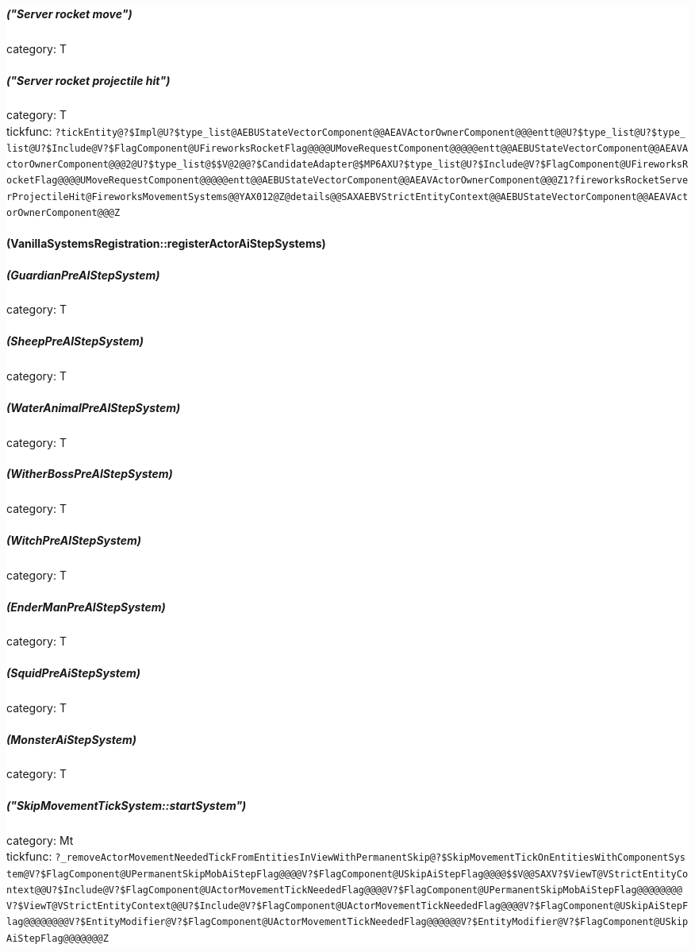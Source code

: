 ##### ("Server rocket move")

category: T

##### ("Server rocket projectile hit")

category: T  
tickfunc: `?tickEntity@?$Impl@U?$type_list@AEBUStateVectorComponent@@AEAVActorOwnerComponent@@@entt@@U?$type_list@U?$type_list@U?$Include@V?$FlagComponent@UFireworksRocketFlag@@@@UMoveRequestComponent@@@@@entt@@AEBUStateVectorComponent@@AEAVActorOwnerComponent@@@2@U?$type_list@$$V@2@@?$CandidateAdapter@$MP6AXU?$type_list@U?$Include@V?$FlagComponent@UFireworksRocketFlag@@@@UMoveRequestComponent@@@@@entt@@AEBUStateVectorComponent@@AEAVActorOwnerComponent@@@Z1?fireworksRocketServerProjectileHit@FireworksMovementSystems@@YAX012@Z@details@@SAXAEBVStrictEntityContext@@AEBUStateVectorComponent@@AEAVActorOwnerComponent@@@Z`

#### (VanillaSystemsRegistration::registerActorAiStepSystems)

##### (GuardianPreAIStepSystem)

category: T

##### (SheepPreAIStepSystem)

category: T

##### (WaterAnimalPreAIStepSystem)

category: T

##### (WitherBossPreAIStepSystem)

category: T

##### (WitchPreAIStepSystem)

category: T

##### (EnderManPreAIStepSystem)

category: T

##### (SquidPreAiStepSystem)

category: T

##### (MonsterAiStepSystem)

category: T

##### ("SkipMovementTickSystem::startSystem")

category: Mt  
tickfunc: `?_removeActorMovementNeededTickFromEntitiesInViewWithPermanentSkip@?$SkipMovementTickOnEntitiesWithComponentSystem@V?$FlagComponent@UPermanentSkipMobAiStepFlag@@@@V?$FlagComponent@USkipAiStepFlag@@@@$$V@@SAXV?$ViewT@VStrictEntityContext@@U?$Include@V?$FlagComponent@UActorMovementTickNeededFlag@@@@V?$FlagComponent@UPermanentSkipMobAiStepFlag@@@@@@@@V?$ViewT@VStrictEntityContext@@U?$Include@V?$FlagComponent@UActorMovementTickNeededFlag@@@@V?$FlagComponent@USkipAiStepFlag@@@@@@@@V?$EntityModifier@V?$FlagComponent@UActorMovementTickNeededFlag@@@@@@V?$EntityModifier@V?$FlagComponent@USkipAiStepFlag@@@@@@@Z`
